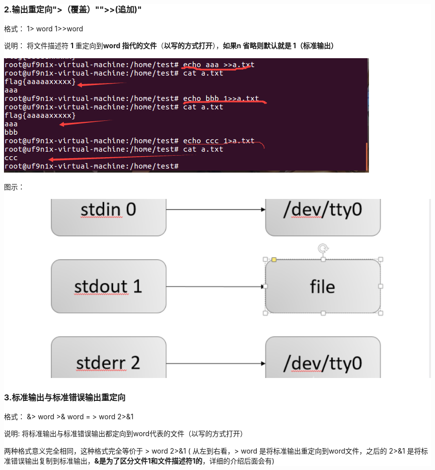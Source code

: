 ### **2.输出重定向">（覆盖）"">>(追加)"**

格式： 1> word   1>>word

说明： 将文件描述符 **1** 重定向到**word 指代的文件**（**以写的方式打开**），**如果n 省略则默认就是 1（标准输出）**

![img](assets/1668666982377-b6e0b0b3-843f-40d0-943e-2091f7e3c401.png)

图示：

![img](assets/1668667034279-edcc1d9e-9cc1-4d89-985b-4e1c5deb1eba.png)

### **3.标准输出与标准错误输出重定向**

格式： &> word      >& word     =    > word 2>&1 

说明: 将标准输出与标准错误输出都定向到word代表的文件（以写的方式打开）

两种格式意义完全相同，这种格式完全等价于 > word 2>&1 ( 从左到右看，> word 是将标准输出重定向到word文件，之后的 2>&1 是将标准错误输出复制到标准输出，**&是为了区分文件1和文件描述符1的**，详细的介绍后面会有)
